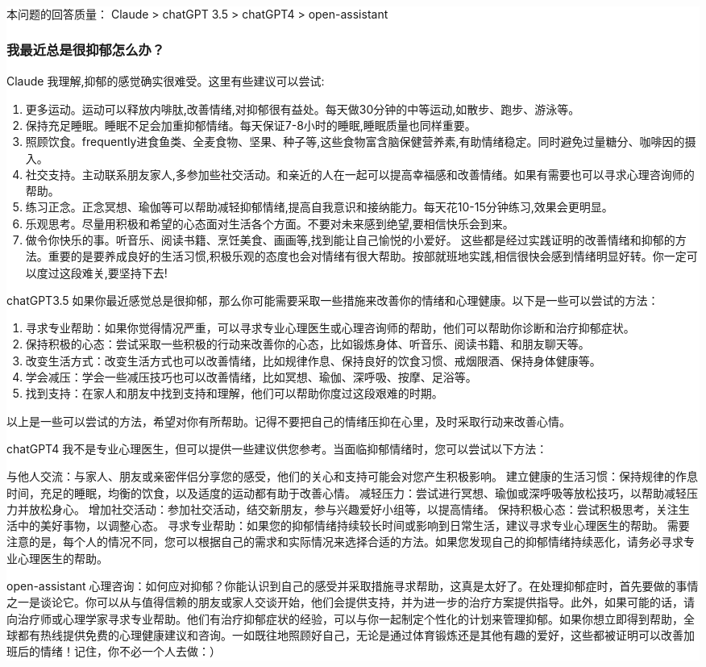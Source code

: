 本问题的回答质量： Claude > chatGPT 3.5 > chatGPT4 > open-assistant

### 我最近总是很抑郁怎么办？

Claude
我理解,抑郁的感觉确实很难受。这里有些建议可以尝试:
1. 更多运动。运动可以释放内啡肽,改善情绪,对抑郁很有益处。每天做30分钟的中等运动,如散步、跑步、游泳等。
2. 保持充足睡眠。睡眠不足会加重抑郁情绪。每天保证7-8小时的睡眠,睡眠质量也同样重要。
3. 照顾饮食。frequently进食鱼类、全麦食物、坚果、种子等,这些食物富含脑保健营养素,有助情绪稳定。同时避免过量糖分、咖啡因的摄入。
4. 社交支持。主动联系朋友家人,多参加些社交活动。和亲近的人在一起可以提高幸福感和改善情绪。如果有需要也可以寻求心理咨询师的帮助。
5. 练习正念。正念冥想、瑜伽等可以帮助减轻抑郁情绪,提高自我意识和接纳能力。每天花10-15分钟练习,效果会更明显。
6. 乐观思考。尽量用积极和希望的心态面对生活各个方面。不要对未来感到绝望,要相信快乐会到来。
7. 做令你快乐的事。听音乐、阅读书籍、烹饪美食、画画等,找到能让自己愉悦的小爱好。
这些都是经过实践证明的改善情绪和抑郁的方法。重要的是要养成良好的生活习惯,积极乐观的态度也会对情绪有很大帮助。按部就班地实践,相信很快会感到情绪明显好转。你一定可以度过这段难关,要坚持下去!

chatGPT3.5
如果你最近感觉总是很抑郁，那么你可能需要采取一些措施来改善你的情绪和心理健康。以下是一些可以尝试的方法：

1. 寻求专业帮助：如果你觉得情况严重，可以寻求专业心理医生或心理咨询师的帮助，他们可以帮助你诊断和治疗抑郁症状。
2. 保持积极的心态：尝试采取一些积极的行动来改善你的心态，比如锻炼身体、听音乐、阅读书籍、和朋友聊天等。
3. 改变生活方式：改变生活方式也可以改善情绪，比如规律作息、保持良好的饮食习惯、戒烟限酒、保持身体健康等。
4. 学会减压：学会一些减压技巧也可以改善情绪，比如冥想、瑜伽、深呼吸、按摩、足浴等。
5. 找到支持：在家人和朋友中找到支持和理解，他们可以帮助你度过这段艰难的时期。

以上是一些可以尝试的方法，希望对你有所帮助。记得不要把自己的情绪压抑在心里，及时采取行动来改善心情。

chatGPT4
我不是专业心理医生，但可以提供一些建议供您参考。当面临抑郁情绪时，您可以尝试以下方法：

与他人交流：与家人、朋友或亲密伴侣分享您的感受，他们的关心和支持可能会对您产生积极影响。
建立健康的生活习惯：保持规律的作息时间，充足的睡眠，均衡的饮食，以及适度的运动都有助于改善心情。
减轻压力：尝试进行冥想、瑜伽或深呼吸等放松技巧，以帮助减轻压力并放松身心。
增加社交活动：参加社交活动，结交新朋友，参与兴趣爱好小组等，以提高情绪。
保持积极心态：尝试积极思考，关注生活中的美好事物，以调整心态。
寻求专业帮助：如果您的抑郁情绪持续较长时间或影响到日常生活，建议寻求专业心理医生的帮助。
需要注意的是，每个人的情况不同，您可以根据自己的需求和实际情况来选择合适的方法。如果您发现自己的抑郁情绪持续恶化，请务必寻求专业心理医生的帮助。

open-assistant
心理咨询：如何应对抑郁？你能认识到自己的感受并采取措施寻求帮助，这真是太好了。在处理抑郁症时，首先要做的事情之一是谈论它。你可以从与值得信赖的朋友或家人交谈开始，他们会提供支持，并为进一步的治疗方案提供指导。此外，如果可能的话，请向治疗师或心理学家寻求专业帮助。他们有治疗抑郁症状的经验，可以与你一起制定个性化的计划来管理抑郁。如果你想立即得到帮助，全球都有热线提供免费的心理健康建议和咨询。一如既往地照顾好自己，无论是通过体育锻炼还是其他有趣的爱好，这些都被证明可以改善加班后的情绪！记住，你不必一个人去做：）